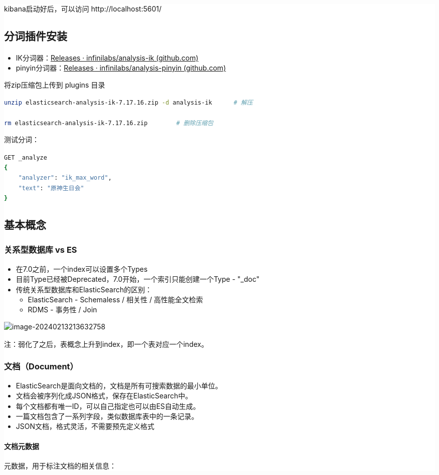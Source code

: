 kibana启动好后，可以访问 http://localhost:5601/



## 分词插件安装

- IK分词器：[Releases · infinilabs/analysis-ik (github.com)](https://github.com/infinilabs/analysis-ik)
- pinyin分词器：[Releases · infinilabs/analysis-pinyin (github.com)](https://github.com/infinilabs/analysis-pinyin)

将zip压缩包上传到 plugins 目录

```bash
unzip elasticsearch-analysis-ik-7.17.16.zip -d analysis-ik		# 解压

rm elasticsearch-analysis-ik-7.17.16.zip		# 删除压缩包
```

测试分词：

```bash
GET _analyze
{
	"analyzer": "ik_max_word",
	"text": "原神生日会"
}
```



## 基本概念

### 关系型数据库 vs ES

- 在7.0之前，一个index可以设置多个Types
- 目前Type已经被Deprecated，7.0开始，一个索引只能创建一个Type - "_doc"
- 传统关系型数据库和ElasticSearch的区别：
  - ElasticSearch - Schemaless / 相关性 / 高性能全文检索
  - RDMS - 事务性 / Join

![image-20240213213632758](elasticsearch.assets/image-20240213213632758.png)

注：弱化了之后，表概念上升到index，即一个表对应一个index。

### 文档（Document）

- ElasticSearch是面向文档的，文档是所有可搜索数据的最小单位。
- 文档会被序列化成JSON格式，保存在ElasticSearch中。
- 每个文档都有唯一ID，可以自己指定也可以由ES自动生成。
- 一篇文档包含了一系列字段，类似数据库表中的一条记录。
- JSON文档，格式灵活，不需要预先定义格式

#### 文档元数据

元数据，用于标注文档的相关信息：
